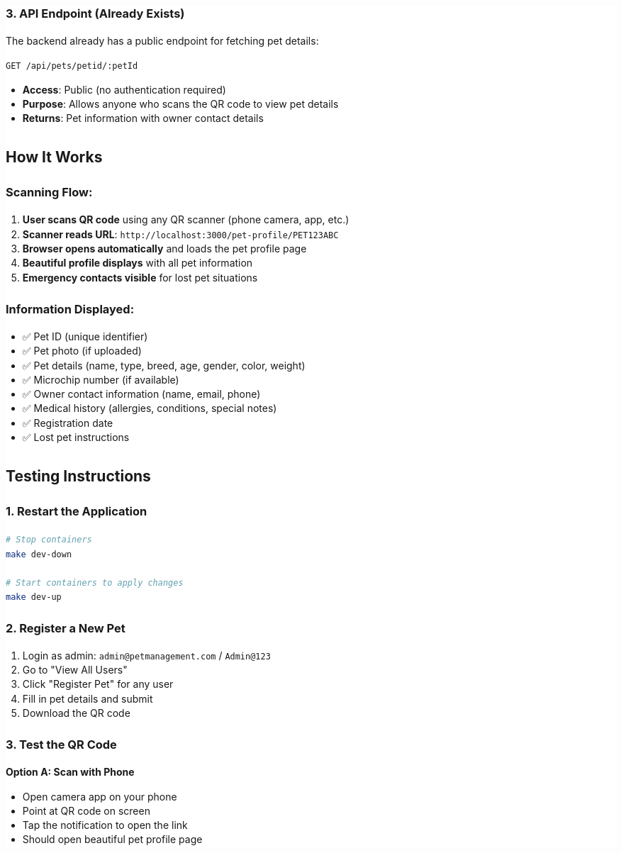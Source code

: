 ### 3. API Endpoint (Already Exists)

The backend already has a public endpoint for fetching pet details:
```
GET /api/pets/petid/:petId
```
- **Access**: Public (no authentication required)
- **Purpose**: Allows anyone who scans the QR code to view pet details
- **Returns**: Pet information with owner contact details

## How It Works

### Scanning Flow:
1. **User scans QR code** using any QR scanner (phone camera, app, etc.)
2. **Scanner reads URL**: `http://localhost:3000/pet-profile/PET123ABC`
3. **Browser opens automatically** and loads the pet profile page
4. **Beautiful profile displays** with all pet information
5. **Emergency contacts visible** for lost pet situations

### Information Displayed:
- ✅ Pet ID (unique identifier)
- ✅ Pet photo (if uploaded)
- ✅ Pet details (name, type, breed, age, gender, color, weight)
- ✅ Microchip number (if available)
- ✅ Owner contact information (name, email, phone)
- ✅ Medical history (allergies, conditions, special notes)
- ✅ Registration date
- ✅ Lost pet instructions

## Testing Instructions

### 1. Restart the Application
```bash
# Stop containers
make dev-down

# Start containers to apply changes
make dev-up
```

### 2. Register a New Pet
1. Login as admin: `admin@petmanagement.com` / `Admin@123`
2. Go to "View All Users"
3. Click "Register Pet" for any user
4. Fill in pet details and submit
5. Download the QR code

### 3. Test the QR Code
**Option A: Scan with Phone**
- Open camera app on your phone
- Point at QR code on screen
- Tap the notification to open the link
- Should open beautiful pet profile page
